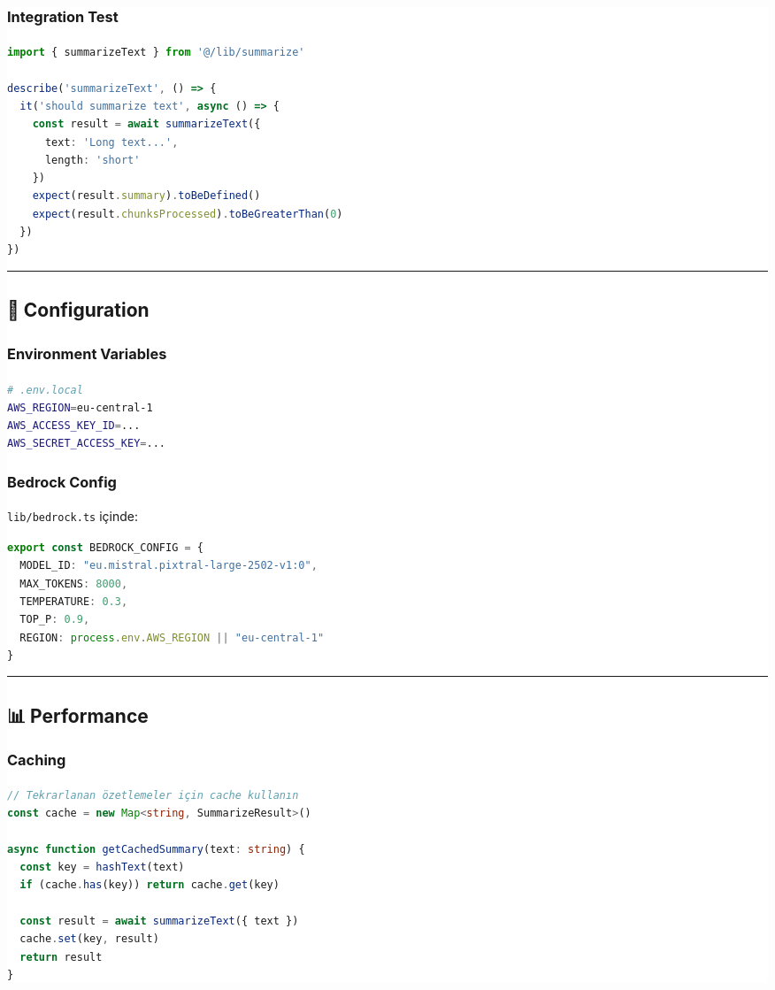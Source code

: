 ### Integration Test
```typescript
import { summarizeText } from '@/lib/summarize'

describe('summarizeText', () => {
  it('should summarize text', async () => {
    const result = await summarizeText({
      text: 'Long text...',
      length: 'short'
    })
    expect(result.summary).toBeDefined()
    expect(result.chunksProcessed).toBeGreaterThan(0)
  })
})
```

---

## 🔧 Configuration

### Environment Variables
```bash
# .env.local
AWS_REGION=eu-central-1
AWS_ACCESS_KEY_ID=...
AWS_SECRET_ACCESS_KEY=...
```

### Bedrock Config
`lib/bedrock.ts` içinde:
```typescript
export const BEDROCK_CONFIG = {
  MODEL_ID: "eu.mistral.pixtral-large-2502-v1:0",
  MAX_TOKENS: 8000,
  TEMPERATURE: 0.3,
  TOP_P: 0.9,
  REGION: process.env.AWS_REGION || "eu-central-1"
}
```

---

## 📊 Performance

### Caching
```typescript
// Tekrarlanan özetlemeler için cache kullanın
const cache = new Map<string, SummarizeResult>()

async function getCachedSummary(text: string) {
  const key = hashText(text)
  if (cache.has(key)) return cache.get(key)
  
  const result = await summarizeText({ text })
  cache.set(key, result)
  return result
}
```
